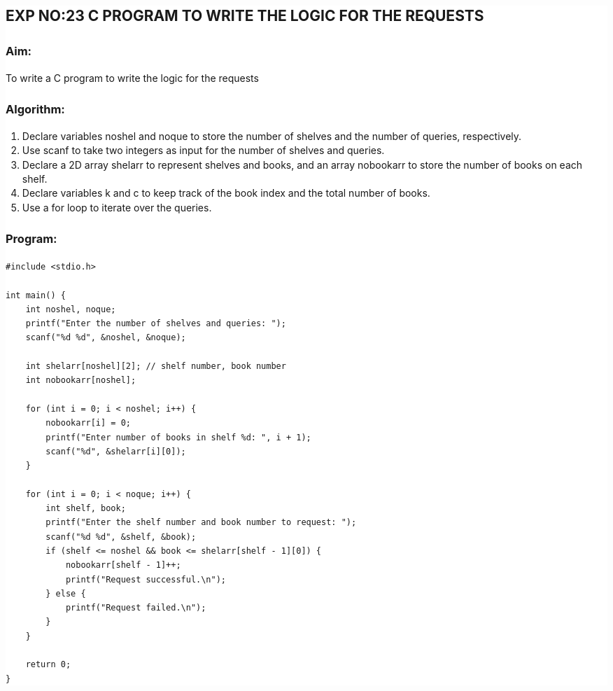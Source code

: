 
 
## EXP NO:23 C PROGRAM TO WRITE THE LOGIC FOR THE REQUESTS
### Aim:
To write a C program to write the logic for the requests

### Algorithm:
1.	Declare variables noshel and noque to store the number of shelves and the number of queries, respectively.
2.	Use scanf to take two integers as input for the number of shelves and queries.
3.	Declare a 2D array shelarr to represent shelves and books, and an array nobookarr to store the number of books on each shelf.
4.	Declare variables k and c to keep track of the book index and the total number of books.
5.	Use a for loop to iterate over the queries.
 
### Program:
```
#include <stdio.h>

int main() {
    int noshel, noque;
    printf("Enter the number of shelves and queries: ");
    scanf("%d %d", &noshel, &noque);

    int shelarr[noshel][2]; // shelf number, book number
    int nobookarr[noshel];

    for (int i = 0; i < noshel; i++) {
        nobookarr[i] = 0;
        printf("Enter number of books in shelf %d: ", i + 1);
        scanf("%d", &shelarr[i][0]);
    }

    for (int i = 0; i < noque; i++) {
        int shelf, book;
        printf("Enter the shelf number and book number to request: ");
        scanf("%d %d", &shelf, &book);
        if (shelf <= noshel && book <= shelarr[shelf - 1][0]) {
            nobookarr[shelf - 1]++;
            printf("Request successful.\n");
        } else {
            printf("Request failed.\n");
        }
    }

    return 0;
}

```
